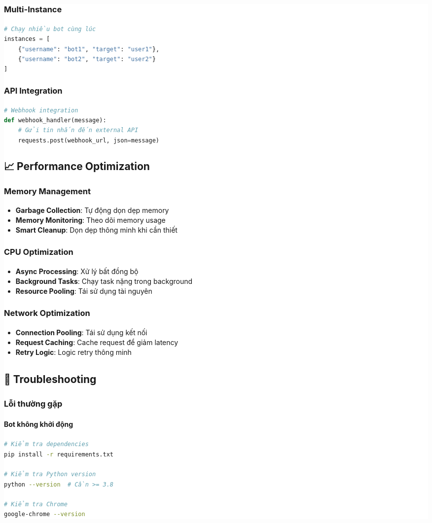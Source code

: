 ### Multi-Instance
```python
# Chạy nhiều bot cùng lúc
instances = [
    {"username": "bot1", "target": "user1"},
    {"username": "bot2", "target": "user2"}
]
```

### API Integration
```python
# Webhook integration
def webhook_handler(message):
    # Gửi tin nhắn đến external API
    requests.post(webhook_url, json=message)
```

## 📈 Performance Optimization

### Memory Management
- **Garbage Collection**: Tự động dọn dẹp memory
- **Memory Monitoring**: Theo dõi memory usage
- **Smart Cleanup**: Dọn dẹp thông minh khi cần thiết

### CPU Optimization
- **Async Processing**: Xử lý bất đồng bộ
- **Background Tasks**: Chạy task nặng trong background
- **Resource Pooling**: Tái sử dụng tài nguyên

### Network Optimization
- **Connection Pooling**: Tái sử dụng kết nối
- **Request Caching**: Cache request để giảm latency
- **Retry Logic**: Logic retry thông minh

## 🐛 Troubleshooting

### Lỗi thường gặp

#### Bot không khởi động
```bash
# Kiểm tra dependencies
pip install -r requirements.txt

# Kiểm tra Python version
python --version  # Cần >= 3.8

# Kiểm tra Chrome
google-chrome --version
```
